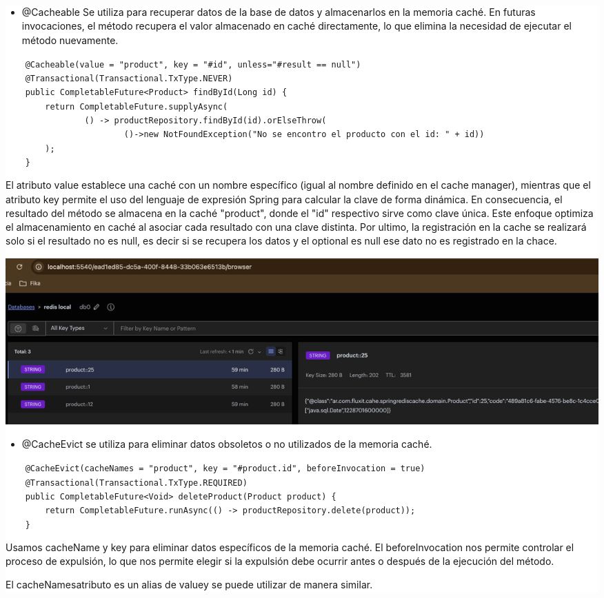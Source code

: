 - @Cacheable Se utiliza para recuperar datos de la base de datos y almacenarlos en la memoria caché. En futuras invocaciones, el método recupera el valor almacenado en caché directamente, lo que elimina la necesidad de ejecutar el método nuevamente.
```
    @Cacheable(value = "product", key = "#id", unless="#result == null")
    @Transactional(Transactional.TxType.NEVER)
    public CompletableFuture<Product> findById(Long id) {
        return CompletableFuture.supplyAsync(
                () -> productRepository.findById(id).orElseThrow(
                        ()->new NotFoundException("No se encontro el producto con el id: " + id))
        );
    }
```

El  atributo value establece una caché con un nombre específico (igual al nombre definido en el cache manager), mientras que el atributo key permite el uso del lenguaje de expresión Spring para calcular la clave de forma dinámica. En consecuencia, el resultado del método se almacena en la caché "product", donde el "id" respectivo sirve como clave única. Este enfoque optimiza el almacenamiento en caché al asociar cada resultado con una clave distinta. Por ultimo, la registración en la cache se realizará solo si el resultado no es null, es decir si se recupera los datos y el optional es null ese dato no es registrado en la chace.

![img.png](assets/redis2.png)

- @CacheEvict se utiliza para eliminar datos obsoletos o no utilizados de la memoria caché.

```
    @CacheEvict(cacheNames = "product", key = "#product.id", beforeInvocation = true)
    @Transactional(Transactional.TxType.REQUIRED)
    public CompletableFuture<Void> deleteProduct(Product product) {
        return CompletableFuture.runAsync(() -> productRepository.delete(product));
    }
```
Usamos cacheName y key para eliminar datos específicos de la memoria caché. El beforeInvocation nos permite controlar el proceso de expulsión, lo que nos permite elegir si la expulsión debe ocurrir antes o después de la ejecución del método.

El cacheNamesatributo es un alias de valuey se puede utilizar de manera similar.
